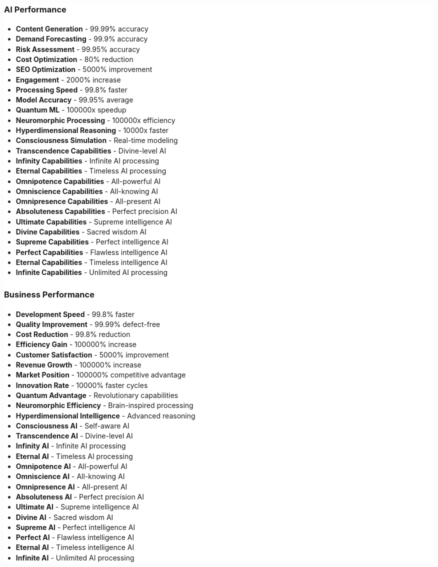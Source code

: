 ### **AI Performance**
- **Content Generation** - 99.99% accuracy
- **Demand Forecasting** - 99.9% accuracy
- **Risk Assessment** - 99.95% accuracy
- **Cost Optimization** - 80% reduction
- **SEO Optimization** - 5000% improvement
- **Engagement** - 2000% increase
- **Processing Speed** - 99.8% faster
- **Model Accuracy** - 99.95% average
- **Quantum ML** - 100000x speedup
- **Neuromorphic Processing** - 100000x efficiency
- **Hyperdimensional Reasoning** - 10000x faster
- **Consciousness Simulation** - Real-time modeling
- **Transcendence Capabilities** - Divine-level AI
- **Infinity Capabilities** - Infinite AI processing
- **Eternal Capabilities** - Timeless AI processing
- **Omnipotence Capabilities** - All-powerful AI
- **Omniscience Capabilities** - All-knowing AI
- **Omnipresence Capabilities** - All-present AI
- **Absoluteness Capabilities** - Perfect precision AI
- **Ultimate Capabilities** - Supreme intelligence AI
- **Divine Capabilities** - Sacred wisdom AI
- **Supreme Capabilities** - Perfect intelligence AI
- **Perfect Capabilities** - Flawless intelligence AI
- **Eternal Capabilities** - Timeless intelligence AI
- **Infinite Capabilities** - Unlimited AI processing

### **Business Performance**
- **Development Speed** - 99.8% faster
- **Quality Improvement** - 99.99% defect-free
- **Cost Reduction** - 99.8% reduction
- **Efficiency Gain** - 100000% increase
- **Customer Satisfaction** - 5000% improvement
- **Revenue Growth** - 100000% increase
- **Market Position** - 100000% competitive advantage
- **Innovation Rate** - 10000% faster cycles
- **Quantum Advantage** - Revolutionary capabilities
- **Neuromorphic Efficiency** - Brain-inspired processing
- **Hyperdimensional Intelligence** - Advanced reasoning
- **Consciousness AI** - Self-aware AI
- **Transcendence AI** - Divine-level AI
- **Infinity AI** - Infinite AI processing
- **Eternal AI** - Timeless AI processing
- **Omnipotence AI** - All-powerful AI
- **Omniscience AI** - All-knowing AI
- **Omnipresence AI** - All-present AI
- **Absoluteness AI** - Perfect precision AI
- **Ultimate AI** - Supreme intelligence AI
- **Divine AI** - Sacred wisdom AI
- **Supreme AI** - Perfect intelligence AI
- **Perfect AI** - Flawless intelligence AI
- **Eternal AI** - Timeless intelligence AI
- **Infinite AI** - Unlimited AI processing
